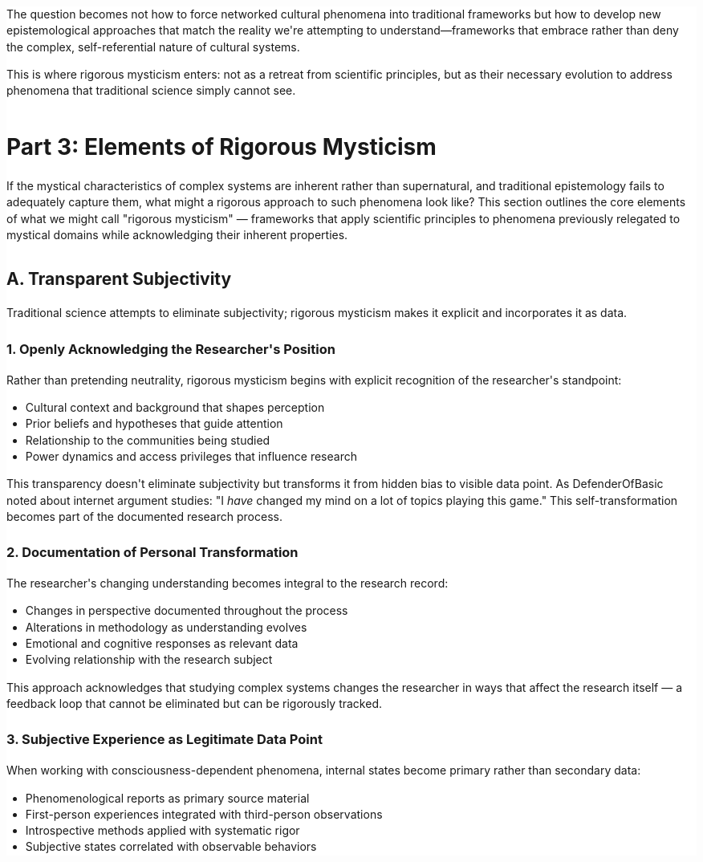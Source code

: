 The question becomes not how to force networked cultural phenomena into traditional frameworks but how to develop new epistemological approaches that match the reality we're attempting to understand—frameworks that embrace rather than deny the complex, self-referential nature of cultural systems.

This is where rigorous mysticism enters: not as a retreat from scientific principles, but as their necessary evolution to address phenomena that traditional science simply cannot see.

# Part 3: Elements of Rigorous Mysticism
If the mystical characteristics of complex systems are inherent rather than supernatural, and traditional epistemology fails to adequately capture them, what might a rigorous approach to such phenomena look like? This section outlines the core elements of what we might call "rigorous mysticism" — frameworks that apply scientific principles to phenomena previously relegated to mystical domains while acknowledging their inherent properties.

## A. Transparent Subjectivity

Traditional science attempts to eliminate subjectivity; rigorous mysticism makes it explicit and incorporates it as data.

### 1. Openly Acknowledging the Researcher's Position

Rather than pretending neutrality, rigorous mysticism begins with explicit recognition of the researcher's standpoint:

- Cultural context and background that shapes perception
- Prior beliefs and hypotheses that guide attention
- Relationship to the communities being studied
- Power dynamics and access privileges that influence research

This transparency doesn't eliminate subjectivity but transforms it from hidden bias to visible data point. As DefenderOfBasic noted about internet argument studies: "I _have_ changed my mind on a lot of topics playing this game." This self-transformation becomes part of the documented research process.

### 2. Documentation of Personal Transformation

The researcher's changing understanding becomes integral to the research record:

- Changes in perspective documented throughout the process
- Alterations in methodology as understanding evolves
- Emotional and cognitive responses as relevant data
- Evolving relationship with the research subject

This approach acknowledges that studying complex systems changes the researcher in ways that affect the research itself — a feedback loop that cannot be eliminated but can be rigorously tracked.

### 3. Subjective Experience as Legitimate Data Point

When working with consciousness-dependent phenomena, internal states become primary rather than secondary data:

- Phenomenological reports as primary source material
- First-person experiences integrated with third-person observations
- Introspective methods applied with systematic rigor
- Subjective states correlated with observable behaviors
